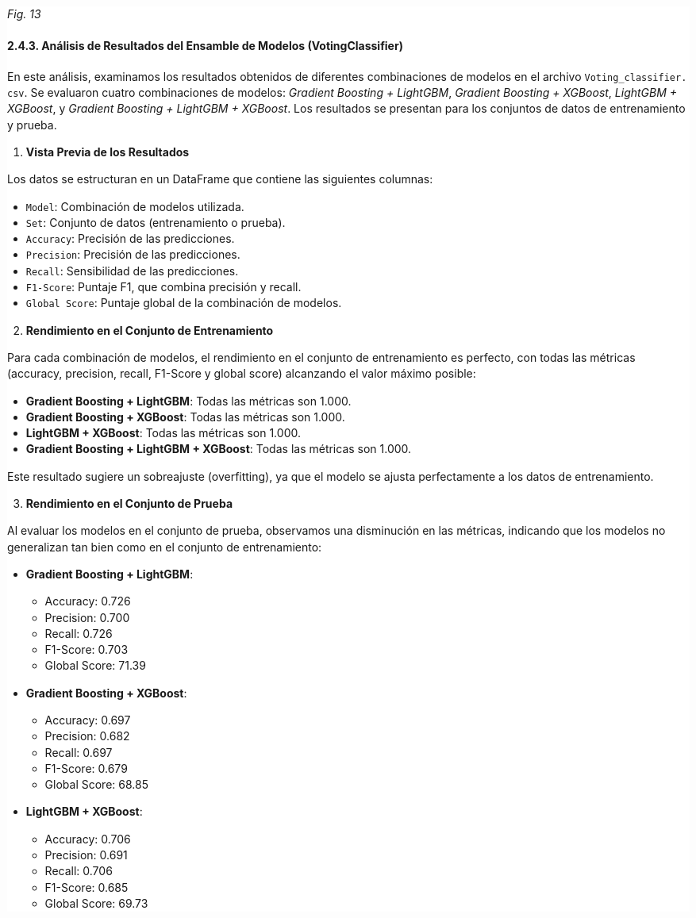 *Fig. 13*

#### 2.4.3. Análisis de Resultados del Ensamble de Modelos (VotingClassifier)

En este análisis, examinamos los resultados obtenidos de diferentes combinaciones de modelos en el archivo `Voting_classifier.csv`. Se evaluaron cuatro combinaciones de modelos: *Gradient Boosting + LightGBM*, *Gradient Boosting + XGBoost*, *LightGBM + XGBoost*, y *Gradient Boosting + LightGBM + XGBoost*. Los resultados se presentan para los conjuntos de datos de entrenamiento y prueba.

1. **Vista Previa de los Resultados**

Los datos se estructuran en un DataFrame que contiene las siguientes columnas:
- `Model`: Combinación de modelos utilizada.
- `Set`: Conjunto de datos (entrenamiento o prueba).
- `Accuracy`: Precisión de las predicciones.
- `Precision`: Precisión de las predicciones.
- `Recall`: Sensibilidad de las predicciones.
- `F1-Score`: Puntaje F1, que combina precisión y recall.
- `Global Score`: Puntaje global de la combinación de modelos.

2. **Rendimiento en el Conjunto de Entrenamiento**

Para cada combinación de modelos, el rendimiento en el conjunto de entrenamiento es perfecto, con todas las métricas (accuracy, precision, recall, F1-Score y global score) alcanzando el valor máximo posible:

- **Gradient Boosting + LightGBM**: Todas las métricas son 1.000.
- **Gradient Boosting + XGBoost**: Todas las métricas son 1.000.
- **LightGBM + XGBoost**: Todas las métricas son 1.000.
- **Gradient Boosting + LightGBM + XGBoost**: Todas las métricas son 1.000.

Este resultado sugiere un sobreajuste (overfitting), ya que el modelo se ajusta perfectamente a los datos de entrenamiento.

3. **Rendimiento en el Conjunto de Prueba**

Al evaluar los modelos en el conjunto de prueba, observamos una disminución en las métricas, indicando que los modelos no generalizan tan bien como en el conjunto de entrenamiento:

- **Gradient Boosting + LightGBM**:
  - Accuracy: 0.726
  - Precision: 0.700
  - Recall: 0.726
  - F1-Score: 0.703
  - Global Score: 71.39

- **Gradient Boosting + XGBoost**:
  - Accuracy: 0.697
  - Precision: 0.682
  - Recall: 0.697
  - F1-Score: 0.679
  - Global Score: 68.85

- **LightGBM + XGBoost**:
  - Accuracy: 0.706
  - Precision: 0.691
  - Recall: 0.706
  - F1-Score: 0.685
  - Global Score: 69.73
